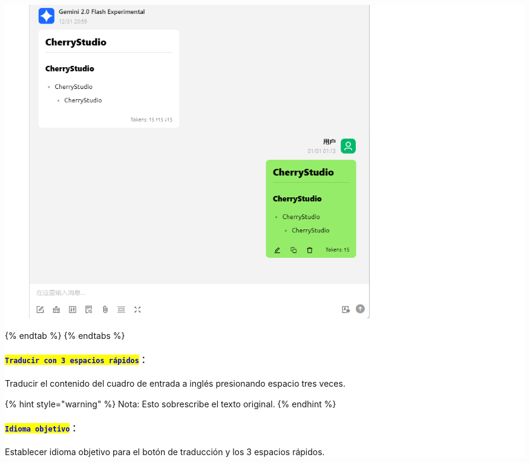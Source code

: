 <figure><img src="../../.gitbook/assets/image (7) (1).png" alt="" width="563"><figcaption></figcaption></figure>
{% endtab %}
{% endtabs %}

#### <mark style="color:blue;">**`Traducir con 3 espacios rápidos`**</mark>：

Traducir el contenido del cuadro de entrada a inglés presionando espacio tres veces.

{% hint style="warning" %}
Nota: Esto sobrescribe el texto original.
{% endhint %}

#### <mark style="color:blue;">**`Idioma objetivo`**</mark>：

Establecer idioma objetivo para el botón de traducción y los 3 espacios rápidos.
